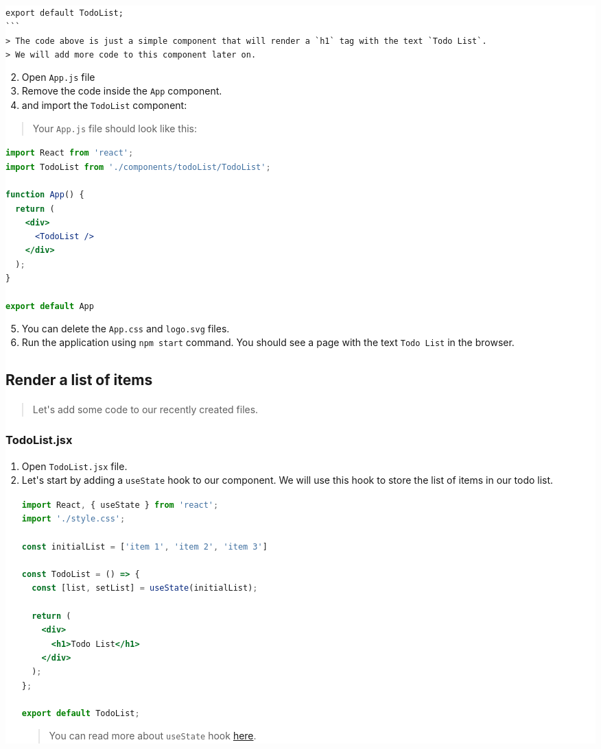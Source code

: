     export default TodoList;
    ```
    > The code above is just a simple component that will render a `h1` tag with the text `Todo List`.
    > We will add more code to this component later on.


2. Open `App.js` file
3. Remove the code inside the `App` component.
3. and import the `TodoList` component:

> Your `App.js` file should look like this:
```jsx
import React from 'react';
import TodoList from './components/todoList/TodoList';

function App() {
  return (
    <div>
      <TodoList />
    </div>
  );
}

export default App
```

5. You can delete the `App.css` and `logo.svg` files.
6. Run the application using `npm start` command. You should see a page with the text `Todo List` in the browser.

## Render a list of items
> Let's add some code to our recently created files.

### TodoList.jsx
1. Open `TodoList.jsx` file.
2. Let's start by adding a `useState` hook to our component. We will use this hook to store the list of items in our todo list.
    ```jsx
    import React, { useState } from 'react';
    import './style.css';

    const initialList = ['item 1', 'item 2', 'item 3']
   
    const TodoList = () => {
      const [list, setList] = useState(initialList);
    
      return (
        <div>
          <h1>Todo List</h1>
        </div>
      );
    };
    
    export default TodoList;
    ```
    > You can read more about `useState` hook [here](https://react.dev/reference/react/useState).
